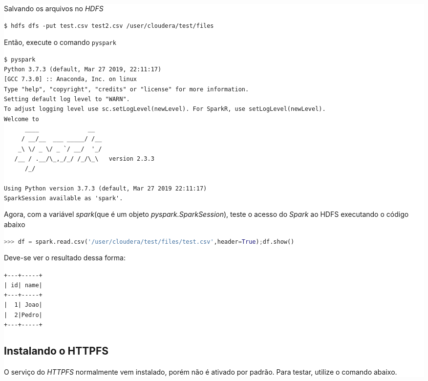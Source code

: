 

Salvando os arquivos no *HDFS*

```
$ hdfs dfs -put test.csv test2.csv /user/cloudera/test/files
```



Então, execute o comando `pyspark`

```
$ pyspark
Python 3.7.3 (default, Mar 27 2019, 22:11:17) 
[GCC 7.3.0] :: Anaconda, Inc. on linux
Type "help", "copyright", "credits" or "license" for more information.
Setting default log level to "WARN".
To adjust logging level use sc.setLogLevel(newLevel). For SparkR, use setLogLevel(newLevel).
Welcome to
      ____              __
     / __/__  ___ _____/ /__
    _\ \/ _ \/ _ `/ __/  '_/
   /__ / .__/\_,_/_/ /_/\_\   version 2.3.3
      /_/

Using Python version 3.7.3 (default, Mar 27 2019 22:11:17)
SparkSession available as 'spark'.
```



Agora, com a variável *spark*(que é um objeto *pyspark.SparkSession*), teste o acesso do *Spark* ao HDFS executando o código abaixo

```Python
>>> df = spark.read.csv('/user/cloudera/test/files/test.csv',header=True);df.show()
```



Deve-se ver o resultado dessa forma:

```
+---+-----+
| id| name|
+---+-----+
|  1| Joao|
|  2|Pedro|
+---+-----+
```





## Instalando o HTTPFS



O serviço do *HTTPFS* normalmente vem instalado, porém não é ativado por padrão. Para testar, utilize o comando abaixo.
